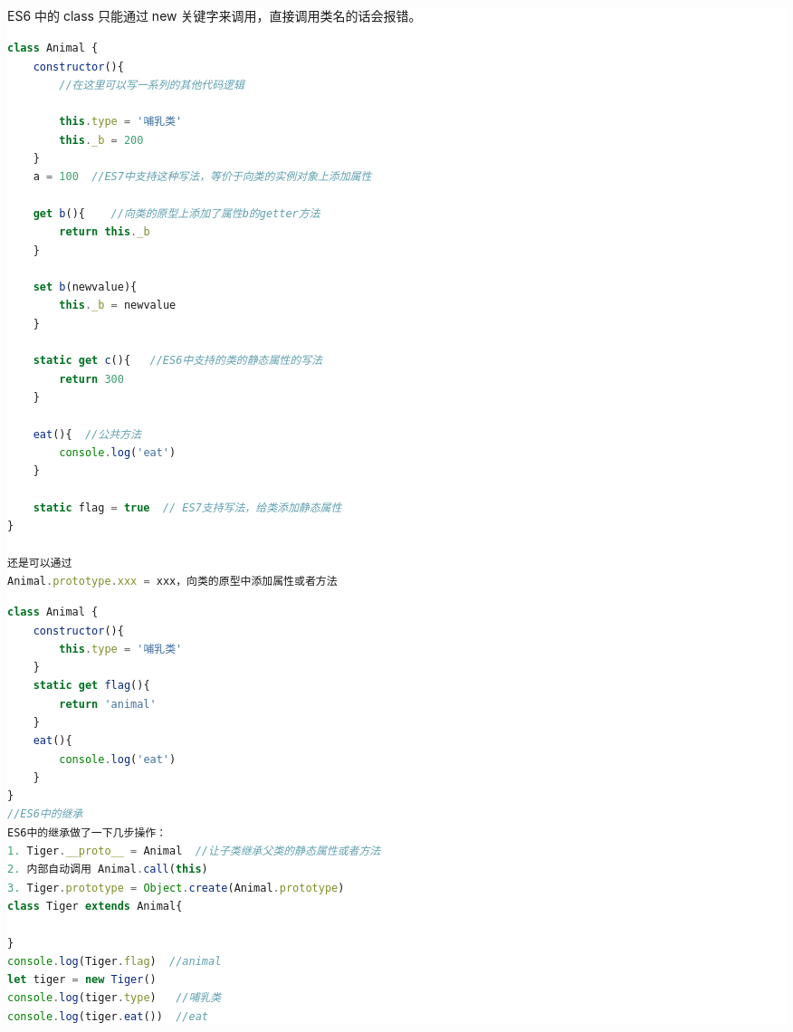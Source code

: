 ES6 中的 class 只能通过 new 关键字来调用，直接调用类名的话会报错。

```js
class Animal {
	constructor(){
		//在这里可以写一系列的其他代码逻辑

		this.type = '哺乳类'
		this._b = 200
	}
	a = 100  //ES7中支持这种写法，等价于向类的实例对象上添加属性

	get b(){    //向类的原型上添加了属性b的getter方法
		return this._b
	}

	set b(newvalue){
		this._b = newvalue
	}

	static get c(){   //ES6中支持的类的静态属性的写法
		return 300
	}

	eat(){  //公共方法
		console.log('eat')
	}

	static flag = true  // ES7支持写法，给类添加静态属性
}

还是可以通过
Animal.prototype.xxx = xxx，向类的原型中添加属性或者方法
```

```js
class Animal {
	constructor(){
		this.type = '哺乳类'
	}
	static get flag(){
		return 'animal'
	}
	eat(){
		console.log('eat')
	}
}
//ES6中的继承
ES6中的继承做了一下几步操作：
1. Tiger.__proto__ = Animal  //让子类继承父类的静态属性或者方法
2. 内部自动调用 Animal.call(this)
3. Tiger.prototype = Object.create(Animal.prototype)
class Tiger extends Animal{

}
console.log(Tiger.flag)  //animal
let tiger = new Tiger()
console.log(tiger.type)   //哺乳类
console.log(tiger.eat())  //eat
```
